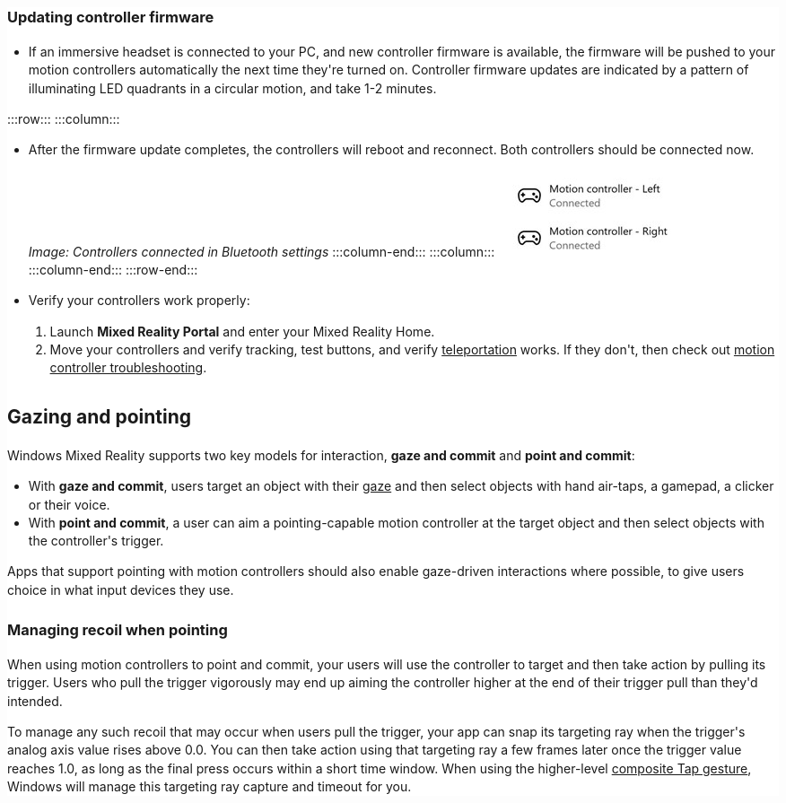 ### Updating controller firmware

* If an immersive headset is connected to your PC, and new controller firmware is available, the firmware will be pushed to your motion controllers automatically the next time they're turned on. Controller firmware updates are indicated by a pattern of illuminating LED quadrants in a circular motion, and take 1-2 minutes.


:::row:::
    :::column:::
* After the firmware update completes, the controllers will reboot and reconnect. Both controllers should be connected now. <br>
        <br>
        *Image: Controllers connected in Bluetooth settings*
    :::column-end:::
        :::column:::
       ![Controllers connected](images/cyk-connected-300px.jpg)<br>
    :::column-end:::
:::row-end:::


* Verify your controllers work properly:
    1. Launch **Mixed Reality Portal** and enter your Mixed Reality Home.
    2. Move your controllers and verify tracking, test buttons, and verify [teleportation](navigating-the-windows-mixed-reality-home.md#getting-around-your-home) works. If they don't, then check out [motion controller troubleshooting](https://docs.microsoft.com/windows/mixed-reality/enthusiast-guide/troubleshooting-windows-mixed-reality#motion-controllers).

## Gazing and pointing

Windows Mixed Reality supports two key models for interaction, **gaze and commit** and **point and commit**:
* With **gaze and commit**, users target an object with their [gaze](gaze-and-commit.md) and then select objects with hand air-taps, a gamepad, a clicker or their voice.
* With **point and commit**, a user can aim a pointing-capable motion controller at the target object and then select objects with the controller's trigger.

Apps that support pointing with motion controllers should also enable gaze-driven interactions where possible, to give users choice in what input devices they use.

### Managing recoil when pointing

When using motion controllers to point and commit, your users will use the controller to target and then take action by pulling its trigger. Users who pull the trigger vigorously may end up aiming the controller higher at the end of their trigger pull than they'd intended.

To manage any such recoil that may occur when users pull the trigger, your app can snap its targeting ray when the trigger's analog axis value rises above 0.0. You can then take action using that targeting ray a few frames later once the trigger value reaches 1.0, as long as the final press occurs within a short time window. When using the higher-level [composite Tap gesture](gaze-and-commit.md#composite-gestures), Windows will manage this targeting ray capture and timeout for you.
